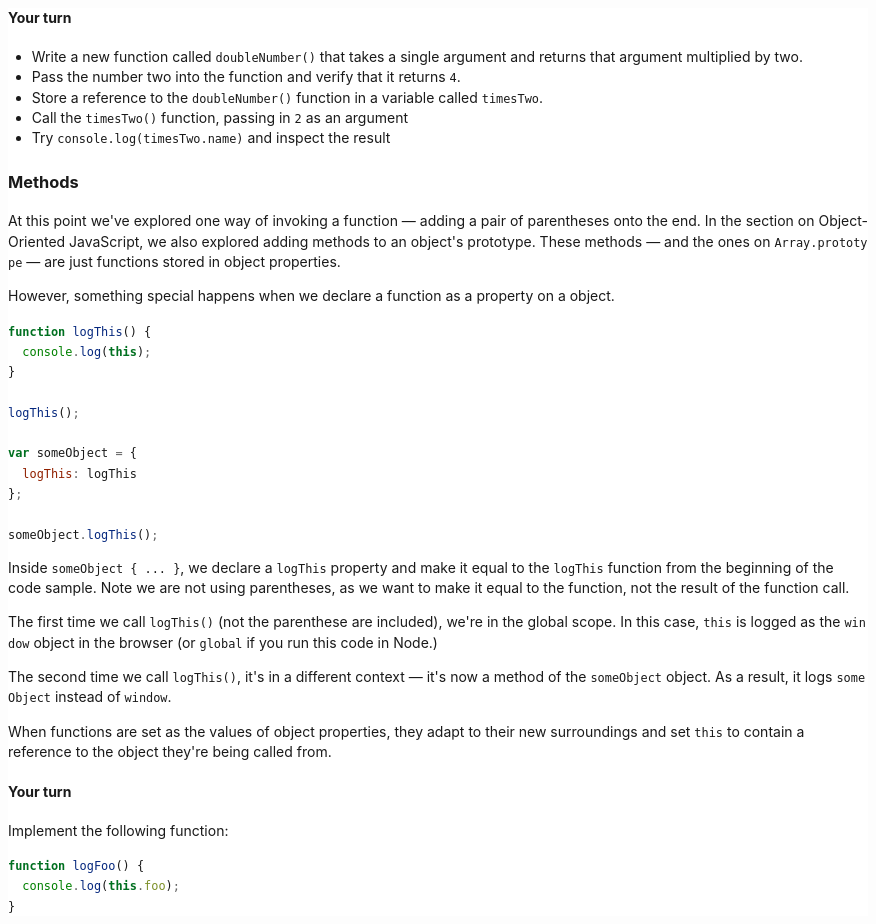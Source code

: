 #### Your turn

* Write a new function called `doubleNumber()` that takes a single argument and returns that argument multiplied by two.
* Pass the number two into the function and verify that it returns `4`.
* Store a reference to the `doubleNumber()` function in a variable called `timesTwo`.
* Call the `timesTwo()` function, passing in `2` as an argument
* Try `console.log(timesTwo.name)` and inspect the result

### Methods

At this point we've explored one way of invoking a function — adding a pair of parentheses onto the end. In the section on Object-Oriented JavaScript, we also explored adding methods to an object's prototype. These methods — and the ones on `Array.prototype` — are just functions stored in object properties.

However, something special happens when we declare a function as a property on a object.

```js
function logThis() {
  console.log(this);
}

logThis();

var someObject = {
  logThis: logThis
};

someObject.logThis();
```

Inside `someObject { ... }`, we declare a `logThis` property and make it equal to the `logThis` function from the beginning of the code sample. Note we are not using parentheses, as we want to make it equal to the function, not the result of the function call.

The first time we call `logThis()` (not the parenthese are included), we're in the global scope. In this case, `this` is logged as the `window` object in the browser (or `global` if you run this code in Node.)

The second time we call `logThis()`, it's in a different context — it's now a method of the `someObject` object. As a result, it logs `someObject` instead of `window`.

When functions are set as the values of object properties, they adapt to their new surroundings and set `this` to contain a reference to the object they're being called from.

#### Your turn

Implement the following function:

```js
function logFoo() {
  console.log(this.foo);
}
```
